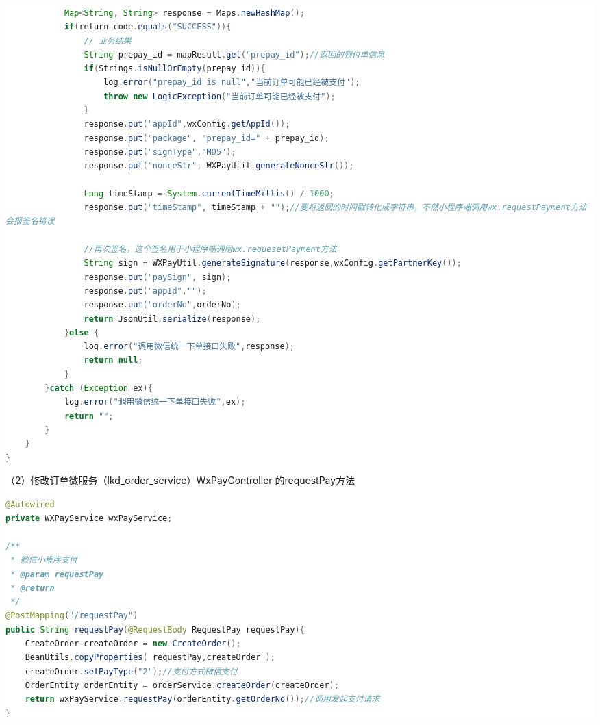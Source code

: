 ```java
            Map<String, String> response = Maps.newHashMap();
            if(return_code.equals("SUCCESS")){
                // 业务结果
                String prepay_id = mapResult.get("prepay_id");//返回的预付单信息
                if(Strings.isNullOrEmpty(prepay_id)){
                    log.error("prepay_id is null","当前订单可能已经被支付");
                    throw new LogicException("当前订单可能已经被支付");
                }
                response.put("appId",wxConfig.getAppId());
                response.put("package", "prepay_id=" + prepay_id);
                response.put("signType","MD5");
                response.put("nonceStr", WXPayUtil.generateNonceStr());

                Long timeStamp = System.currentTimeMillis() / 1000;
                response.put("timeStamp", timeStamp + "");//要将返回的时间戳转化成字符串，不然小程序端调用wx.requestPayment方法会报签名错误

                //再次签名，这个签名用于小程序端调用wx.requesetPayment方法
                String sign = WXPayUtil.generateSignature(response,wxConfig.getPartnerKey());
                response.put("paySign", sign);
                response.put("appId","");
                response.put("orderNo",orderNo);
                return JsonUtil.serialize(response);
            }else {
                log.error("调用微信统一下单接口失败",response);
                return null;
            }
        }catch (Exception ex){
            log.error("调用微信统一下单接口失败",ex);
            return "";
        }
    }
}
```

（2）修改订单微服务（lkd_order_service）WxPayController 的requestPay方法

```java
@Autowired
private WXPayService wxPayService;

/**
 * 微信小程序支付
 * @param requestPay
 * @return
 */
@PostMapping("/requestPay")
public String requestPay(@RequestBody RequestPay requestPay){
    CreateOrder createOrder = new CreateOrder();
    BeanUtils.copyProperties( requestPay,createOrder );
    createOrder.setPayType("2");//支付方式微信支付
    OrderEntity orderEntity = orderService.createOrder(createOrder);
    return wxPayService.requestPay(orderEntity.getOrderNo());//调用发起支付请求
}
```
